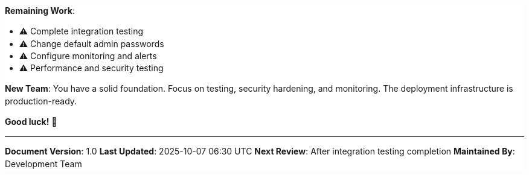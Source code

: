 **Remaining Work**:
- ⚠️ Complete integration testing
- ⚠️ Change default admin passwords
- ⚠️ Configure monitoring and alerts
- ⚠️ Performance and security testing

**New Team**: You have a solid foundation. Focus on testing, security hardening, and monitoring. The deployment infrastructure is production-ready.

**Good luck!** 🚀

---

**Document Version**: 1.0
**Last Updated**: 2025-10-07 06:30 UTC
**Next Review**: After integration testing completion
**Maintained By**: Development Team
